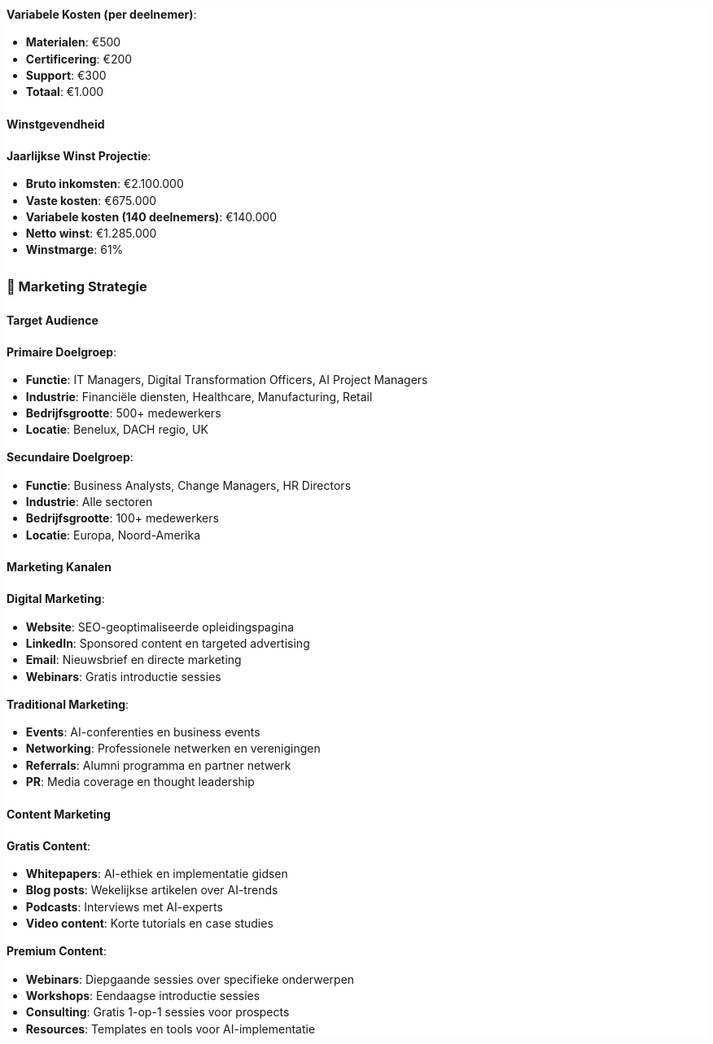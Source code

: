 **Variabele Kosten (per deelnemer)**:
- **Materialen**: €500
- **Certificering**: €200
- **Support**: €300
- **Totaal**: €1.000

#### Winstgevendheid
**Jaarlijkse Winst Projectie**:
- **Bruto inkomsten**: €2.100.000
- **Vaste kosten**: €675.000
- **Variabele kosten (140 deelnemers)**: €140.000
- **Netto winst**: €1.285.000
- **Winstmarge**: 61%

### 🎯 Marketing Strategie

#### Target Audience
**Primaire Doelgroep**:
- **Functie**: IT Managers, Digital Transformation Officers, AI Project Managers
- **Industrie**: Financiële diensten, Healthcare, Manufacturing, Retail
- **Bedrijfsgrootte**: 500+ medewerkers
- **Locatie**: Benelux, DACH regio, UK

**Secundaire Doelgroep**:
- **Functie**: Business Analysts, Change Managers, HR Directors
- **Industrie**: Alle sectoren
- **Bedrijfsgrootte**: 100+ medewerkers
- **Locatie**: Europa, Noord-Amerika

#### Marketing Kanalen
**Digital Marketing**:
- **Website**: SEO-geoptimaliseerde opleidingspagina
- **LinkedIn**: Sponsored content en targeted advertising
- **Email**: Nieuwsbrief en directe marketing
- **Webinars**: Gratis introductie sessies

**Traditional Marketing**:
- **Events**: AI-conferenties en business events
- **Networking**: Professionele netwerken en verenigingen
- **Referrals**: Alumni programma en partner netwerk
- **PR**: Media coverage en thought leadership

#### Content Marketing
**Gratis Content**:
- **Whitepapers**: AI-ethiek en implementatie gidsen
- **Blog posts**: Wekelijkse artikelen over AI-trends
- **Podcasts**: Interviews met AI-experts
- **Video content**: Korte tutorials en case studies

**Premium Content**:
- **Webinars**: Diepgaande sessies over specifieke onderwerpen
- **Workshops**: Eendaagse introductie sessies
- **Consulting**: Gratis 1-op-1 sessies voor prospects
- **Resources**: Templates en tools voor AI-implementatie
